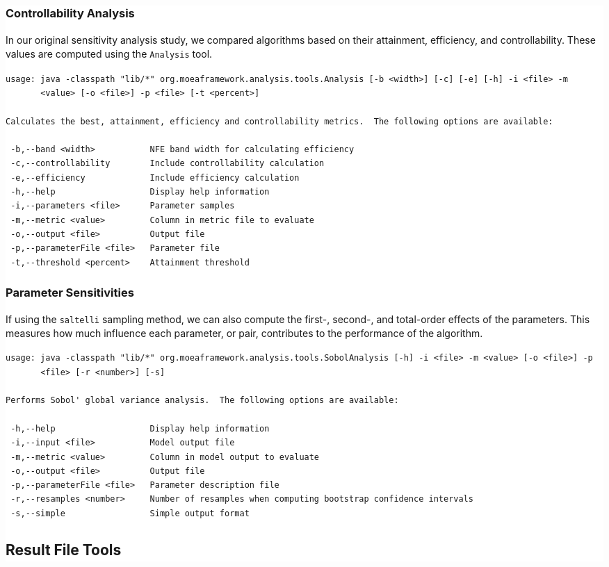 ### Controllability Analysis

In our original sensitivity analysis study, we compared algorithms based on their attainment, efficiency, and
controllability.  These values are computed using the `Analysis` tool.



```
usage: java -classpath "lib/*" org.moeaframework.analysis.tools.Analysis [-b <width>] [-c] [-e] [-h] -i <file> -m
       <value> [-o <file>] -p <file> [-t <percent>]

Calculates the best, attainment, efficiency and controllability metrics.  The following options are available:

 -b,--band <width>           NFE band width for calculating efficiency
 -c,--controllability        Include controllability calculation
 -e,--efficiency             Include efficiency calculation
 -h,--help                   Display help information
 -i,--parameters <file>      Parameter samples
 -m,--metric <value>         Column in metric file to evaluate
 -o,--output <file>          Output file
 -p,--parameterFile <file>   Parameter file
 -t,--threshold <percent>    Attainment threshold
```

### Parameter Sensitivities

If using the `saltelli` sampling method, we can also compute the first-, second-, and total-order effects of the
parameters.  This measures how much influence each parameter, or pair, contributes to the performance of the
algorithm.



```
usage: java -classpath "lib/*" org.moeaframework.analysis.tools.SobolAnalysis [-h] -i <file> -m <value> [-o <file>] -p
       <file> [-r <number>] [-s]

Performs Sobol' global variance analysis.  The following options are available:

 -h,--help                   Display help information
 -i,--input <file>           Model output file
 -m,--metric <value>         Column in model output to evaluate
 -o,--output <file>          Output file
 -p,--parameterFile <file>   Parameter description file
 -r,--resamples <number>     Number of resamples when computing bootstrap confidence intervals
 -s,--simple                 Simple output format
```

## Result File Tools
